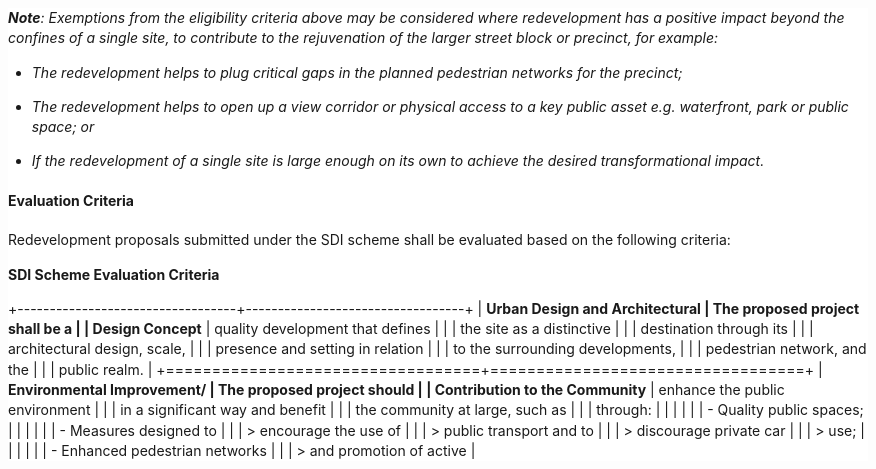 ***Note**: Exemptions from the eligibility criteria above may be
considered where redevelopment has a positive impact beyond the confines
of a single site, to contribute to the rejuvenation of the larger street
block or precinct, for example:*

-   *The redevelopment helps to plug critical gaps in the planned
    pedestrian networks for the precinct;*

-   *The redevelopment helps to open up a view corridor or physical
    access to a key public asset e.g. waterfront, park or public space;
    or*

-   *If the redevelopment of a single site is large enough on its own to
    achieve the desired transformational impact.*

#### **Evaluation Criteria**

Redevelopment proposals submitted under the SDI scheme shall be
evaluated based on the following criteria:

**SDI Scheme Evaluation Criteria**

+----------------------------------+----------------------------------+
| **Urban Design and Architectural | The proposed project shall be a  |
| Design Concept**                 | quality development that defines |
|                                  | the site as a distinctive        |
|                                  | destination through its          |
|                                  | architectural design, scale,     |
|                                  | presence and setting in relation |
|                                  | to the surrounding developments, |
|                                  | pedestrian network, and the      |
|                                  | public realm.                    |
+==================================+==================================+
| **Environmental Improvement/     | The proposed project should      |
| Contribution to the Community**  | enhance the public environment   |
|                                  | in a significant way and benefit |
|                                  | the community at large, such as  |
|                                  | through:                         |
|                                  |                                  |
|                                  | -   Quality public spaces;       |
|                                  |                                  |
|                                  | -   Measures designed to         |
|                                  |     > encourage the use of       |
|                                  |     > public transport and to    |
|                                  |     > discourage private car     |
|                                  |     > use;                       |
|                                  |                                  |
|                                  | -   Enhanced pedestrian networks |
|                                  |     > and promotion of active    |